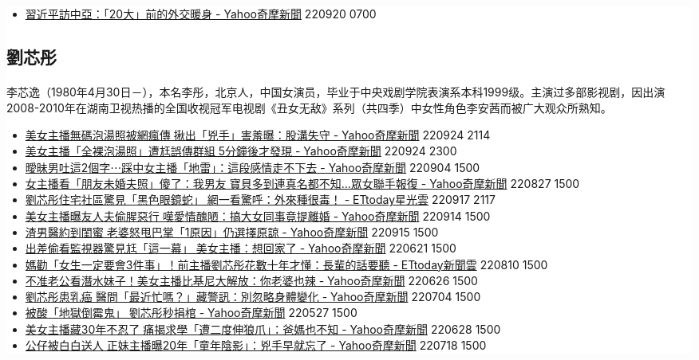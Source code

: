 - [習近平訪中亞：「20大」前的外交暖身 - Yahoo奇摩新聞](https://tw.news.yahoo.com/%E7%BF%92%E8%BF%91%E5%B9%B3%E8%A8%AA%E4%B8%AD%E4%BA%9E%EF%BC%9A%E3%80%8C-20-%E5%A4%A7%E3%80%8D%E5%89%8D%E7%9A%84%E5%A4%96%E4%BA%A4%E6%9A%96%E8%BA%AB-230013290.html "習近平訪中亞：「20大」前的外交暖身 - Yahoo奇摩新聞") 220920 0700

## 劉芯彤

李芯逸（1980年4月30日－），本名李彤，北京人，中国女演员，毕业于中央戏剧学院表演系本科1999级。主演过多部影视剧，因出演2008-2010年在湖南卫视热播的全国收视冠军电视剧《丑女无敌》系列（共四季）中女性角色李安茜而被广大观众所熟知。
- [美女主播無碼泡湯照被網瘋傳 揪出「兇手」害羞曝：股溝失守 - Yahoo奇摩新聞](https://tw.news.yahoo.com/%E7%BE%8E%E5%A5%B3%E4%B8%BB%E6%92%AD%E7%84%A1%E7%A2%BC%E6%B3%A1%E6%B9%AF%E7%85%A7%E8%A2%AB%E7%B6%B2%E7%98%8B%E5%82%B3-%E6%8F%AA%E5%87%BA-%E5%85%87%E6%89%8B-%E5%AE%B3%E7%BE%9E%E6%9B%9D-%E8%82%A1%E6%BA%9D%E5%A4%B1%E5%AE%88-131421034.html "美女主播無碼泡湯照被網瘋傳 揪出「兇手」害羞曝：股溝失守 - Yahoo奇摩新聞") 220924 2114
- [美女主播「全裸泡湯照」遭尪誤傳群組 5分鐘後才發現 - Yahoo奇摩新聞](https://tw.news.yahoo.com/%E7%BE%8E%E5%A5%B3%E4%B8%BB%E6%92%AD-%E5%85%A8%E8%A3%B8%E6%B3%A1%E6%B9%AF%E7%85%A7-%E9%81%AD%E5%B0%AA%E8%AA%A4%E5%82%B3%E7%BE%A4%E7%B5%84-5%E5%88%86%E9%90%98%E5%BE%8C%E6%89%8D%E7%99%BC%E7%8F%BE-150000335.html "美女主播「全裸泡湯照」遭尪誤傳群組 5分鐘後才發現 - Yahoo奇摩新聞") 220924 2300
- [曖昧男吐這2個字⋯踩中女主播「地雷」：這段感情走不下去 - Yahoo奇摩新聞](https://tw.news.yahoo.com/%E6%9B%96%E6%98%A7%E7%94%B7%E5%90%90%E9%80%992%E5%80%8B%E5%AD%97-%E8%B8%A9%E4%B8%AD%E5%A5%B3%E4%B8%BB%E6%92%AD-%E5%9C%B0%E9%9B%B7-%E9%80%99%E6%AE%B5%E6%84%9F%E6%83%85%E8%B5%B0%E4%B8%8D%E4%B8%8B%E5%8E%BB-043503476.html "曖昧男吐這2個字⋯踩中女主播「地雷」：這段感情走不下去 - Yahoo奇摩新聞") 220904 1500
- [女主播看「朋友未婚夫照」傻了：我男友 寶貝多到連真名都不知…眾女聯手報復 - Yahoo奇摩新聞](https://tw.news.yahoo.com/%E5%A5%B3%E4%B8%BB%E6%92%AD%E7%9C%8B-%E6%9C%8B%E5%8F%8B%E6%9C%AA%E5%A9%9A%E5%A4%AB%E7%85%A7-%E5%82%BB%E4%BA%86-%E6%88%91%E7%94%B7%E5%8F%8B-%E5%AF%B6%E8%B2%9D%E5%A4%9A%E5%88%B0%E9%80%A3%E7%9C%9F%E5%90%8D%E9%83%BD%E4%B8%8D%E7%9F%A5-005644849.html "女主播看「朋友未婚夫照」傻了：我男友 寶貝多到連真名都不知…眾女聯手報復 - Yahoo奇摩新聞") 220827 1500
- [劉芯彤住宅社區驚見「黑色眼鏡蛇」 網一看驚呼：外來種很毒！ - ETtoday星光雲](https://star.ettoday.net/news/2340226 "劉芯彤住宅社區驚見「黑色眼鏡蛇」 網一看驚呼：外來種很毒！ - ETtoday星光雲") 220917 2117
- [美女主播曝友人夫偷腥惡行 嘆愛情醜陋：搞大女同事竟提離婚 - Yahoo奇摩新聞](https://tw.news.yahoo.com/%E7%BE%8E%E5%A5%B3%E4%B8%BB%E6%92%AD%E6%9B%9D%E5%8F%8B%E4%BA%BA%E5%A4%AB%E5%81%B7%E8%85%A5%E6%83%A1%E8%A1%8C-%E5%98%86%E6%84%9B%E6%83%85%E9%86%9C%E9%99%8B-%E6%90%9E%E5%A4%A7%E5%A5%B3%E5%90%8C%E4%BA%8B%E7%AB%9F%E6%8F%90%E9%9B%A2%E5%A9%9A-051224358.html "美女主播曝友人夫偷腥惡行 嘆愛情醜陋：搞大女同事竟提離婚 - Yahoo奇摩新聞") 220914 1500
- [渣男醫約到閨蜜 老婆怒甩巴掌「1原因」仍選擇原諒 - Yahoo奇摩新聞](https://tw.news.yahoo.com/%E6%B8%A3%E7%94%B7%E9%86%AB%E7%B4%84%E5%88%B0%E9%96%A8%E8%9C%9C-%E8%80%81%E5%A9%86%E6%80%92%E7%94%A9%E5%B7%B4%E6%8E%8C-1%E5%8E%9F%E5%9B%A0-%E4%BB%8D%E9%81%B8%E6%93%87%E5%8E%9F%E8%AB%92-062141500.html "渣男醫約到閨蜜 老婆怒甩巴掌「1原因」仍選擇原諒 - Yahoo奇摩新聞") 220915 1500
- [出差偷看監視器驚見尪「這一幕」 美女主播：想回家了 - Yahoo奇摩新聞](https://tw.news.yahoo.com/%E5%87%BA%E5%B7%AE%E5%81%B7%E7%9C%8B%E7%9B%A3%E8%A6%96%E5%99%A8%E9%A9%9A%E8%A6%8B%E5%B0%AA-%E9%80%99-%E5%B9%95-%E7%BE%8E%E5%A5%B3%E4%B8%BB%E6%92%AD-%E6%83%B3%E5%9B%9E%E5%AE%B6%E4%BA%86-093959294.html "出差偷看監視器驚見尪「這一幕」 美女主播：想回家了 - Yahoo奇摩新聞") 220621 1500
- [媽勸「女生一定要會3件事」！前主播劉芯彤花數十年才懂：長輩的話要聽 - ETtoday新聞雲](https://www.ettoday.net/news/20220810/2313849.htm "媽勸「女生一定要會3件事」！前主播劉芯彤花數十年才懂：長輩的話要聽 - ETtoday新聞雲") 220810 1500
- [不准老公看潛水妹子！美女主播比基尼大解放：你老婆也辣 - Yahoo奇摩新聞](https://tw.news.yahoo.com/%E4%B8%8D%E6%BA%96%E8%80%81%E5%85%AC%E7%9C%8B%E6%BD%9B%E6%B0%B4%E5%A6%B9%E5%AD%90-%E7%BE%8E%E5%A5%B3%E4%B8%BB%E6%92%AD%E6%AF%94%E5%9F%BA%E5%B0%BC%E5%A4%A7%E8%A7%A3%E6%94%BE-%E4%BD%A0%E8%80%81%E5%A9%86%E4%B9%9F%E8%BE%A3-235503147.html "不准老公看潛水妹子！美女主播比基尼大解放：你老婆也辣 - Yahoo奇摩新聞") 220626 1500
- [劉芯彤患乳癌 醫問「最近忙嗎？」藏警訊：別忽略身體變化 - Yahoo奇摩新聞](https://tw.news.yahoo.com/%E5%8A%89%E8%8A%AF%E5%BD%A4%E6%82%A3%E4%B9%B3%E7%99%8C-%E9%86%AB%E5%95%8F-%E6%9C%80%E8%BF%91%E5%BF%99%E5%97%8E-%E8%97%8F%E8%AD%A6%E8%A8%8A-%E5%88%A5%E5%BF%BD%E7%95%A5%E8%BA%AB%E9%AB%94%E8%AE%8A%E5%8C%96-013004237.html "劉芯彤患乳癌 醫問「最近忙嗎？」藏警訊：別忽略身體變化 - Yahoo奇摩新聞") 220704 1500
- [被酸「地獄倒霉鬼」 劉芯彤秒捐棺 - Yahoo奇摩新聞](https://tw.news.yahoo.com/%E8%A2%AB%E9%85%B8-%E5%9C%B0%E7%8D%84%E5%80%92%E9%9C%89%E9%AC%BC-%E5%8A%89%E8%8A%AF%E5%BD%A4%E7%A7%92%E6%8D%90%E6%A3%BA-094003886.html "被酸「地獄倒霉鬼」 劉芯彤秒捐棺 - Yahoo奇摩新聞") 220527 1500
- [美女主播藏30年不忍了 痛揭求學「遭二度伸狼爪」：爸媽也不知 - Yahoo奇摩新聞](https://tw.news.yahoo.com/%E7%BE%8E%E5%A5%B3%E4%B8%BB%E6%92%AD%E8%97%8F30%E5%B9%B4%E4%B8%8D%E5%BF%8D%E4%BA%86-%E7%97%9B%E6%8F%AD%E6%B1%82%E5%AD%B8-%E9%81%AD%E4%BA%8C%E5%BA%A6%E4%BC%B8%E7%8B%BC%E7%88%AA-%E7%88%B8%E5%AA%BD%E4%B9%9F%E4%B8%8D%E7%9F%A5-160332272.html "美女主播藏30年不忍了 痛揭求學「遭二度伸狼爪」：爸媽也不知 - Yahoo奇摩新聞") 220628 1500
- [公仔被白白送人 正妹主播曝20年「童年陰影」：兇手早就忘了 - Yahoo奇摩新聞](https://tw.news.yahoo.com/%E5%85%AC%E4%BB%94%E8%A2%AB%E7%99%BD%E7%99%BD%E9%80%81%E4%BA%BA-%E6%AD%A3%E5%A6%B9%E4%B8%BB%E6%92%AD%E6%9B%9D20%E5%B9%B4-%E7%AB%A5%E5%B9%B4%E9%99%B0%E5%BD%B1-%E5%85%87%E6%89%8B%E6%97%A9%E5%B0%B1%E5%BF%98%E4%BA%86-055446736.html "公仔被白白送人 正妹主播曝20年「童年陰影」：兇手早就忘了 - Yahoo奇摩新聞") 220718 1500